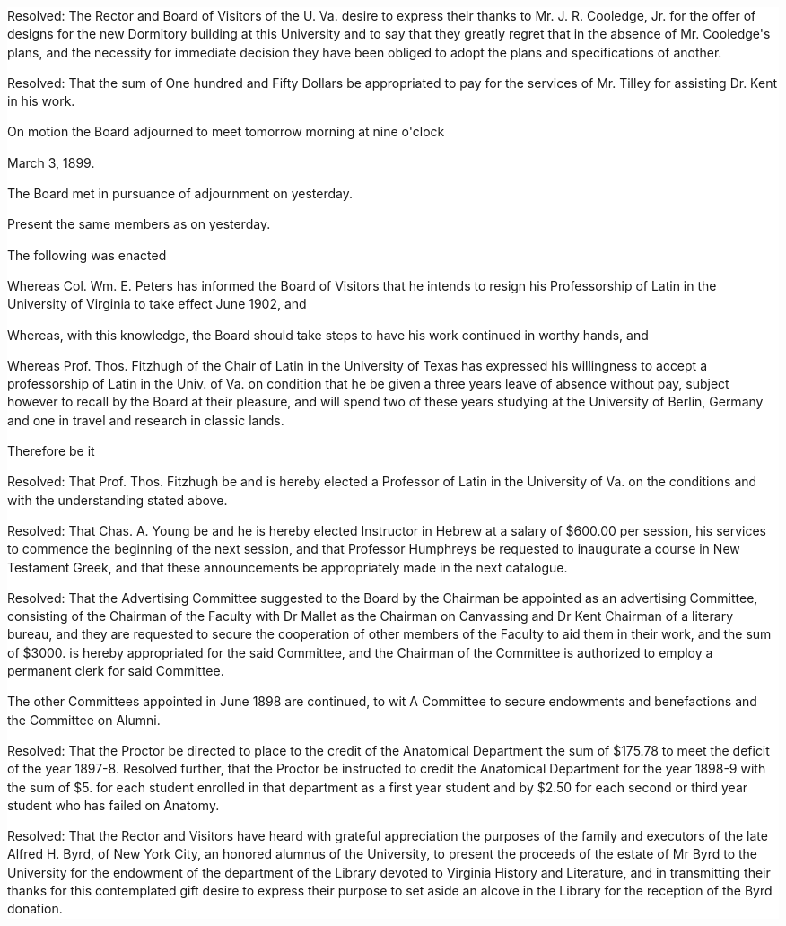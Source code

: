Resolved: The Rector and Board of Visitors of the U. Va. desire to express their thanks to Mr. J. R. Cooledge, Jr. for the offer of designs for the new Dormitory building at this University and to say that they greatly regret that in the absence of Mr. Cooledge's plans, and the necessity for immediate decision they have been obliged to adopt the plans and specifications of another.

Resolved: That the sum of One hundred and Fifty Dollars be appropriated to pay for the services of Mr. Tilley for assisting Dr. Kent in his work.

On motion the Board adjourned to meet tomorrow morning at nine o'clock

March 3, 1899.

The Board met in pursuance of adjournment on yesterday.

Present the same members as on yesterday.

The following was enacted

Whereas Col. Wm. E. Peters has informed the Board of Visitors that he intends to resign his Professorship of Latin in the University of Virginia to take effect June 1902, and

Whereas, with this knowledge, the Board should take steps to have his work continued in worthy hands, and

Whereas Prof. Thos. Fitzhugh of the Chair of Latin in the University of Texas has expressed his willingness to accept a professorship of Latin in the Univ. of Va. on condition that he be given a three years leave of absence without pay, subject however to recall by the Board at their pleasure, and will spend two of these years studying at the University of Berlin, Germany and one in travel and research in classic lands.

Therefore be it

Resolved: That Prof. Thos. Fitzhugh be and is hereby elected a Professor of Latin in the University of Va. on the conditions and with the understanding stated above.

Resolved: That Chas. A. Young be and he is hereby elected Instructor in Hebrew at a salary of $600.00 per session, his services to commence the beginning of the next session, and that Professor Humphreys be requested to inaugurate a course in New Testament Greek, and that these announcements be appropriately made in the next catalogue.

Resolved: That the Advertising Committee suggested to the Board by the Chairman be appointed as an advertising Committee, consisting of the Chairman of the Faculty with Dr Mallet as the Chairman on Canvassing and Dr Kent Chairman of a literary bureau, and they are requested to secure the cooperation of other members of the Faculty to aid them in their work, and the sum of $3000. is hereby appropriated for the said Committee, and the Chairman of the Committee is authorized to employ a permanent clerk for said Committee.

The other Committees appointed in June 1898 are continued, to wit A Committee to secure endowments and benefactions and the Committee on Alumni.

Resolved: That the Proctor be directed to place to the credit of the Anatomical Department the sum of $175.78 to meet the deficit of the year 1897-8. Resolved further, that the Proctor be instructed to credit the Anatomical Department for the year 1898-9 with the sum of $5. for each student enrolled in that department as a first year student and by $2.50 for each second or third year student who has failed on Anatomy.

Resolved: That the Rector and Visitors have heard with grateful appreciation the purposes of the family and executors of the late Alfred H. Byrd, of New York City, an honored alumnus of the University, to present the proceeds of the estate of Mr Byrd to the University for the endowment of the department of the Library devoted to Virginia History and Literature, and in transmitting their thanks for this contemplated gift desire to express their purpose to set aside an alcove in the Library for the reception of the Byrd donation.
